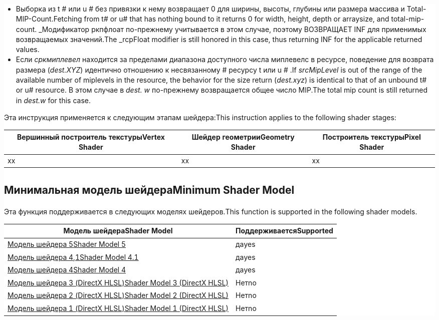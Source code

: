 -   <span data-ttu-id="6eec2-143">Выборка из t \# или u \# без привязки к нему возвращает 0 для ширины, высоты, глубины или размера массива и Total-MIP-Count.</span><span class="sxs-lookup"><span data-stu-id="6eec2-143">Fetching from t\# or u\# that has nothing bound to it returns 0 for width, height, depth or arraysize, and total-mip-count.</span></span> <span data-ttu-id="6eec2-144">\_Модификатор ркпфлоат по-прежнему учитывается в этом случае, поэтому ВОЗВРАЩАЕТ INF для применимых возвращаемых значений.</span><span class="sxs-lookup"><span data-stu-id="6eec2-144">The \_rcpFloat modifier is still honored in this case, thus returning INF for the applicable returned values.</span></span>
-   <span data-ttu-id="6eec2-145">Если *сркмиплевел* находится за пределами диапазона доступного числа миплевелс в ресурсе, поведение для возврата размера (*dest.XYZ*) идентично отношению к несвязанному \# ресурсу t или u \# .</span><span class="sxs-lookup"><span data-stu-id="6eec2-145">If *srcMipLevel* is out of the range of the available number of miplevels in the resource, the behavior for the size return (*dest.xyz*) is identical to that of an unbound t\# or u\# resource.</span></span> <span data-ttu-id="6eec2-146">В этом случае в *dest. w* по-прежнему возвращается общее число MIP.</span><span class="sxs-lookup"><span data-stu-id="6eec2-146">The total mip count is still returned in *dest.w* for this case.</span></span>

<span data-ttu-id="6eec2-147">Эта инструкция применяется к следующим этапам шейдера:</span><span class="sxs-lookup"><span data-stu-id="6eec2-147">This instruction applies to the following shader stages:</span></span>



| <span data-ttu-id="6eec2-148">Вершинный построитель текстуры</span><span class="sxs-lookup"><span data-stu-id="6eec2-148">Vertex Shader</span></span> | <span data-ttu-id="6eec2-149">Шейдер геометрии</span><span class="sxs-lookup"><span data-stu-id="6eec2-149">Geometry Shader</span></span> | <span data-ttu-id="6eec2-150">Построитель текстуры</span><span class="sxs-lookup"><span data-stu-id="6eec2-150">Pixel Shader</span></span> |
|---------------|-----------------|--------------|
| <span data-ttu-id="6eec2-151">x</span><span class="sxs-lookup"><span data-stu-id="6eec2-151">x</span></span>             | <span data-ttu-id="6eec2-152">x</span><span class="sxs-lookup"><span data-stu-id="6eec2-152">x</span></span>               | <span data-ttu-id="6eec2-153">x</span><span class="sxs-lookup"><span data-stu-id="6eec2-153">x</span></span>            |



 

## <a name="minimum-shader-model"></a><span data-ttu-id="6eec2-154">Минимальная модель шейдера</span><span class="sxs-lookup"><span data-stu-id="6eec2-154">Minimum Shader Model</span></span>

<span data-ttu-id="6eec2-155">Эта функция поддерживается в следующих моделях шейдеров.</span><span class="sxs-lookup"><span data-stu-id="6eec2-155">This function is supported in the following shader models.</span></span>



| <span data-ttu-id="6eec2-156">Модель шейдера</span><span class="sxs-lookup"><span data-stu-id="6eec2-156">Shader Model</span></span>                                              | <span data-ttu-id="6eec2-157">Поддерживается</span><span class="sxs-lookup"><span data-stu-id="6eec2-157">Supported</span></span> |
|-----------------------------------------------------------|-----------|
| [<span data-ttu-id="6eec2-158">Модель шейдера 5</span><span class="sxs-lookup"><span data-stu-id="6eec2-158">Shader Model 5</span></span>](d3d11-graphics-reference-sm5.md)        | <span data-ttu-id="6eec2-159">да</span><span class="sxs-lookup"><span data-stu-id="6eec2-159">yes</span></span>       |
| [<span data-ttu-id="6eec2-160">Модель шейдера 4,1</span><span class="sxs-lookup"><span data-stu-id="6eec2-160">Shader Model 4.1</span></span>](dx-graphics-hlsl-sm4.md)              | <span data-ttu-id="6eec2-161">да</span><span class="sxs-lookup"><span data-stu-id="6eec2-161">yes</span></span>       |
| [<span data-ttu-id="6eec2-162">Модель шейдера 4</span><span class="sxs-lookup"><span data-stu-id="6eec2-162">Shader Model 4</span></span>](dx-graphics-hlsl-sm4.md)                | <span data-ttu-id="6eec2-163">да</span><span class="sxs-lookup"><span data-stu-id="6eec2-163">yes</span></span>       |
| [<span data-ttu-id="6eec2-164">Модель шейдера 3 (DirectX HLSL)</span><span class="sxs-lookup"><span data-stu-id="6eec2-164">Shader Model 3 (DirectX HLSL)</span></span>](dx-graphics-hlsl-sm3.md) | <span data-ttu-id="6eec2-165">Нет</span><span class="sxs-lookup"><span data-stu-id="6eec2-165">no</span></span>        |
| [<span data-ttu-id="6eec2-166">Модель шейдера 2 (DirectX HLSL)</span><span class="sxs-lookup"><span data-stu-id="6eec2-166">Shader Model 2 (DirectX HLSL)</span></span>](dx-graphics-hlsl-sm2.md) | <span data-ttu-id="6eec2-167">Нет</span><span class="sxs-lookup"><span data-stu-id="6eec2-167">no</span></span>        |
| [<span data-ttu-id="6eec2-168">Модель шейдера 1 (DirectX HLSL)</span><span class="sxs-lookup"><span data-stu-id="6eec2-168">Shader Model 1 (DirectX HLSL)</span></span>](dx-graphics-hlsl-sm1.md) | <span data-ttu-id="6eec2-169">Нет</span><span class="sxs-lookup"><span data-stu-id="6eec2-169">no</span></span>        |


